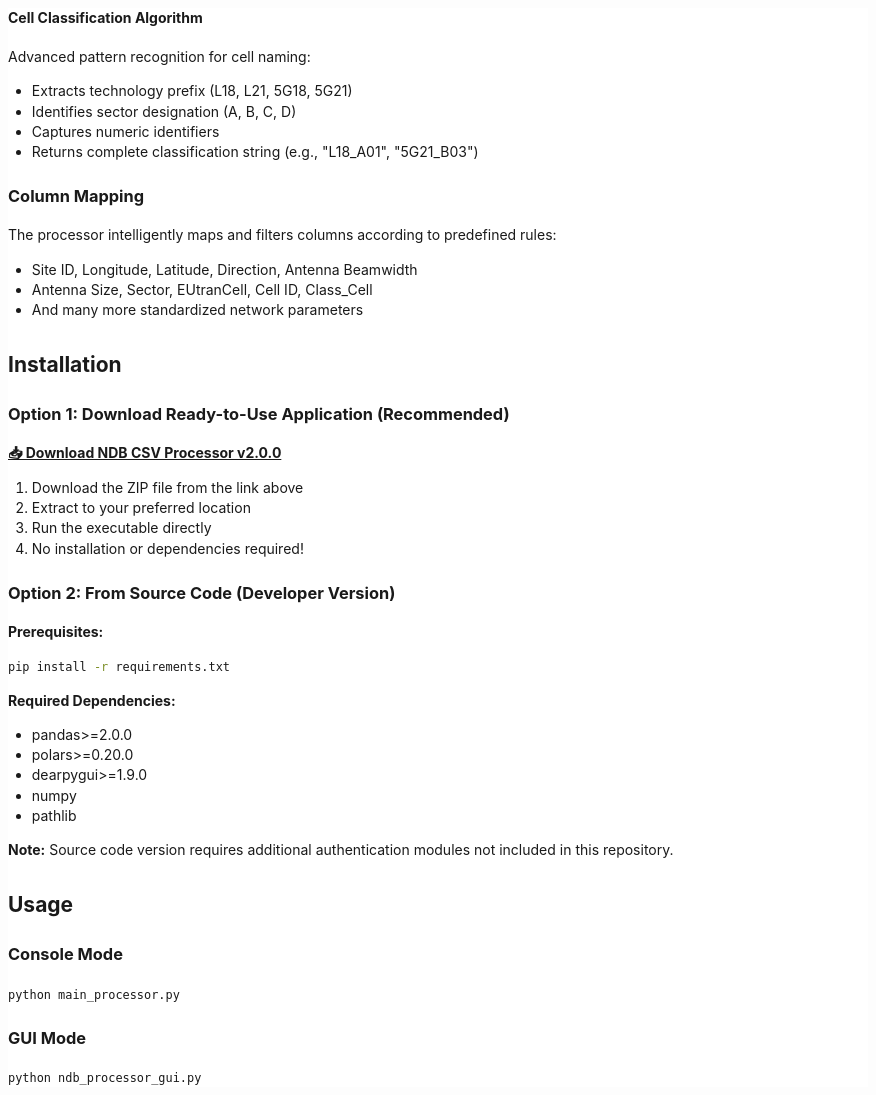 #### Cell Classification Algorithm
Advanced pattern recognition for cell naming:
- Extracts technology prefix (L18, L21, 5G18, 5G21)
- Identifies sector designation (A, B, C, D)
- Captures numeric identifiers
- Returns complete classification string (e.g., "L18_A01", "5G21_B03")

### Column Mapping
The processor intelligently maps and filters columns according to predefined rules:
- Site ID, Longitude, Latitude, Direction, Antenna Beamwidth
- Antenna Size, Sector, EUtranCell, Cell ID, Class_Cell
- And many more standardized network parameters

## Installation

### Option 1: Download Ready-to-Use Application (Recommended)
**[📥 Download NDB CSV Processor v2.0.0](https://bit.ly/3ZFF8Tw)**
1. Download the ZIP file from the link above
2. Extract to your preferred location
3. Run the executable directly
4. No installation or dependencies required!

### Option 2: From Source Code (Developer Version)
**Prerequisites:**
```bash
pip install -r requirements.txt
```

**Required Dependencies:**
- pandas>=2.0.0
- polars>=0.20.0
- dearpygui>=1.9.0
- numpy
- pathlib

**Note:** Source code version requires additional authentication modules not included in this repository.

## Usage

### Console Mode
```bash
python main_processor.py
```

### GUI Mode
```bash
python ndb_processor_gui.py
```
